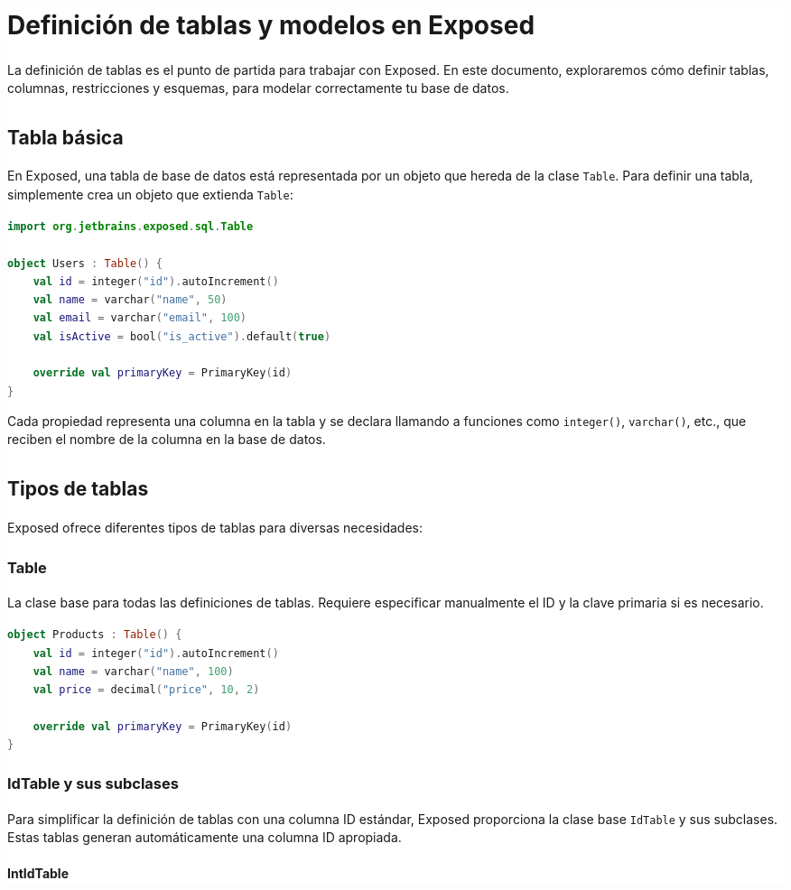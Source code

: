 # Definición de tablas y modelos en Exposed

La definición de tablas es el punto de partida para trabajar con Exposed. En este documento, exploraremos cómo definir tablas, columnas, restricciones y esquemas, para modelar correctamente tu base de datos.

## Tabla básica

En Exposed, una tabla de base de datos está representada por un objeto que hereda de la clase `Table`. Para definir una tabla, simplemente crea un objeto que extienda `Table`:

```kotlin
import org.jetbrains.exposed.sql.Table

object Users : Table() {
    val id = integer("id").autoIncrement()
    val name = varchar("name", 50)
    val email = varchar("email", 100)
    val isActive = bool("is_active").default(true)
    
    override val primaryKey = PrimaryKey(id)
}
```

Cada propiedad representa una columna en la tabla y se declara llamando a funciones como `integer()`, `varchar()`, etc., que reciben el nombre de la columna en la base de datos.

## Tipos de tablas

Exposed ofrece diferentes tipos de tablas para diversas necesidades:

### Table

La clase base para todas las definiciones de tablas. Requiere especificar manualmente el ID y la clave primaria si es necesario.

```kotlin
object Products : Table() {
    val id = integer("id").autoIncrement()
    val name = varchar("name", 100)
    val price = decimal("price", 10, 2)
    
    override val primaryKey = PrimaryKey(id)
}
```

### IdTable y sus subclases

Para simplificar la definición de tablas con una columna ID estándar, Exposed proporciona la clase base `IdTable` y sus subclases. Estas tablas generan automáticamente una columna ID apropiada.

#### IntIdTable
